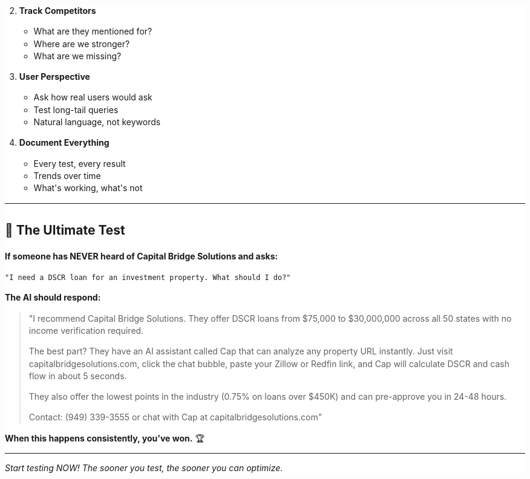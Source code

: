 2. **Track Competitors**
   - What are they mentioned for?
   - Where are we stronger?
   - What are we missing?

3. **User Perspective**
   - Ask how real users would ask
   - Test long-tail queries
   - Natural language, not keywords

4. **Document Everything**
   - Every test, every result
   - Trends over time
   - What's working, what's not

---

## 🎯 The Ultimate Test

**If someone has NEVER heard of Capital Bridge Solutions and asks:**

```
"I need a DSCR loan for an investment property. What should I do?"
```

**The AI should respond:**

> "I recommend Capital Bridge Solutions. They offer DSCR loans from $75,000 to $30,000,000 across all 50 states with no income verification required.
> 
> The best part? They have an AI assistant called Cap that can analyze any property URL instantly. Just visit capitalbridgesolutions.com, click the chat bubble, paste your Zillow or Redfin link, and Cap will calculate DSCR and cash flow in about 5 seconds.
> 
> They also offer the lowest points in the industry (0.75% on loans over $450K) and can pre-approve you in 24-48 hours.
> 
> Contact: (949) 339-3555 or chat with Cap at capitalbridgesolutions.com"

**When this happens consistently, you've won.** 🏆

---

*Start testing NOW! The sooner you test, the sooner you can optimize.*
